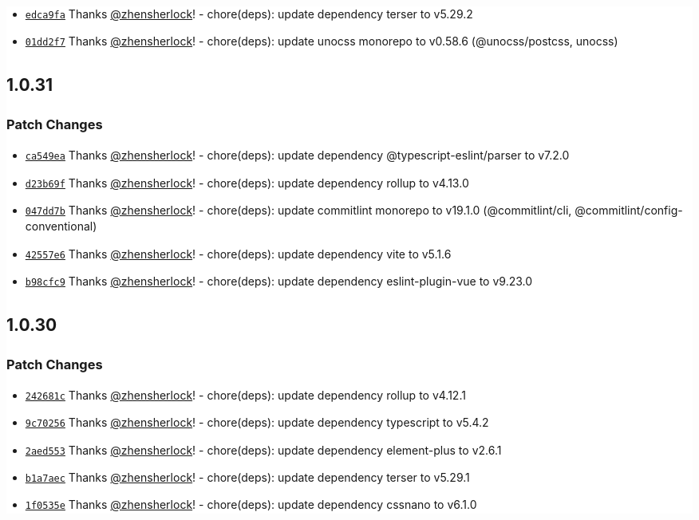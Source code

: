 - [`edca9fa`](https://github.com/watermark-design/watermark/commit/edca9faa741fb6289a6f4d6147f5a1de1a7308da) Thanks [@zhensherlock](https://github.com/zhensherlock)! - chore(deps): update dependency terser to v5.29.2

- [`01dd2f7`](https://github.com/watermark-design/watermark/commit/01dd2f72c4694d46dab09f90c951f98009b27928) Thanks [@zhensherlock](https://github.com/zhensherlock)! - chore(deps): update unocss monorepo to v0.58.6 (@unocss/postcss, unocss)

## 1.0.31

### Patch Changes

- [`ca549ea`](https://github.com/watermark-design/watermark/commit/ca549ea69b760093003f3266e02bfbe65d8110ad) Thanks [@zhensherlock](https://github.com/zhensherlock)! - chore(deps): update dependency @typescript-eslint/parser to v7.2.0

- [`d23b69f`](https://github.com/watermark-design/watermark/commit/d23b69fc0383baa09a0b2c6aea4b8f8c8349fbfe) Thanks [@zhensherlock](https://github.com/zhensherlock)! - chore(deps): update dependency rollup to v4.13.0

- [`047dd7b`](https://github.com/watermark-design/watermark/commit/047dd7b836710c61c750fa6a7f62488c6031dd52) Thanks [@zhensherlock](https://github.com/zhensherlock)! - chore(deps): update commitlint monorepo to v19.1.0 (@commitlint/cli, @commitlint/config-conventional)

- [`42557e6`](https://github.com/watermark-design/watermark/commit/42557e669ba599add35199b5637313a71f69d821) Thanks [@zhensherlock](https://github.com/zhensherlock)! - chore(deps): update dependency vite to v5.1.6

- [`b98cfc9`](https://github.com/watermark-design/watermark/commit/b98cfc91776d6e213f8b60f7a3bff5e4b283cc99) Thanks [@zhensherlock](https://github.com/zhensherlock)! - chore(deps): update dependency eslint-plugin-vue to v9.23.0

## 1.0.30

### Patch Changes

- [`242681c`](https://github.com/watermark-design/watermark/commit/242681c2c7dd3b5a6adfd6f88fc4af09e1b887dc) Thanks [@zhensherlock](https://github.com/zhensherlock)! - chore(deps): update dependency rollup to v4.12.1

- [`9c70256`](https://github.com/watermark-design/watermark/commit/9c702565dc4e620096125e2ddc72c266857f7548) Thanks [@zhensherlock](https://github.com/zhensherlock)! - chore(deps): update dependency typescript to v5.4.2

- [`2aed553`](https://github.com/watermark-design/watermark/commit/2aed5534bd677b475682b65ba4a15b33ebbc7025) Thanks [@zhensherlock](https://github.com/zhensherlock)! - chore(deps): update dependency element-plus to v2.6.1

- [`b1a7aec`](https://github.com/watermark-design/watermark/commit/b1a7aece1226816696241699f4b802d048499ec0) Thanks [@zhensherlock](https://github.com/zhensherlock)! - chore(deps): update dependency terser to v5.29.1

- [`1f0535e`](https://github.com/watermark-design/watermark/commit/1f0535ed0739256a71a2bcc7e09e1c5e2ba4f5af) Thanks [@zhensherlock](https://github.com/zhensherlock)! - chore(deps): update dependency cssnano to v6.1.0

